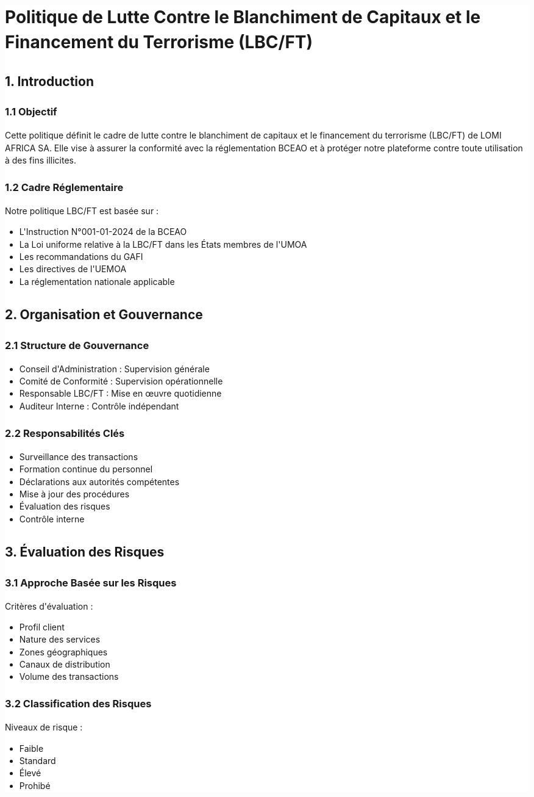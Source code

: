 # Politique de Lutte Contre le Blanchiment de Capitaux et le Financement du Terrorisme (LBC/FT)

## 1. Introduction

### 1.1 Objectif
Cette politique définit le cadre de lutte contre le blanchiment de capitaux et le financement du terrorisme (LBC/FT) de LOMI AFRICA SA. Elle vise à assurer la conformité avec la réglementation BCEAO et à protéger notre plateforme contre toute utilisation à des fins illicites.

### 1.2 Cadre Réglementaire
Notre politique LBC/FT est basée sur :
- L'Instruction N°001-01-2024 de la BCEAO
- La Loi uniforme relative à la LBC/FT dans les États membres de l'UMOA
- Les recommandations du GAFI
- Les directives de l'UEMOA
- La réglementation nationale applicable

## 2. Organisation et Gouvernance

### 2.1 Structure de Gouvernance
- Conseil d'Administration : Supervision générale
- Comité de Conformité : Supervision opérationnelle
- Responsable LBC/FT : Mise en œuvre quotidienne
- Auditeur Interne : Contrôle indépendant

### 2.2 Responsabilités Clés
- Surveillance des transactions
- Formation continue du personnel
- Déclarations aux autorités compétentes
- Mise à jour des procédures
- Évaluation des risques
- Contrôle interne

## 3. Évaluation des Risques

### 3.1 Approche Basée sur les Risques
Critères d'évaluation :
- Profil client
- Nature des services
- Zones géographiques
- Canaux de distribution
- Volume des transactions

### 3.2 Classification des Risques
Niveaux de risque :
- Faible
- Standard
- Élevé
- Prohibé
